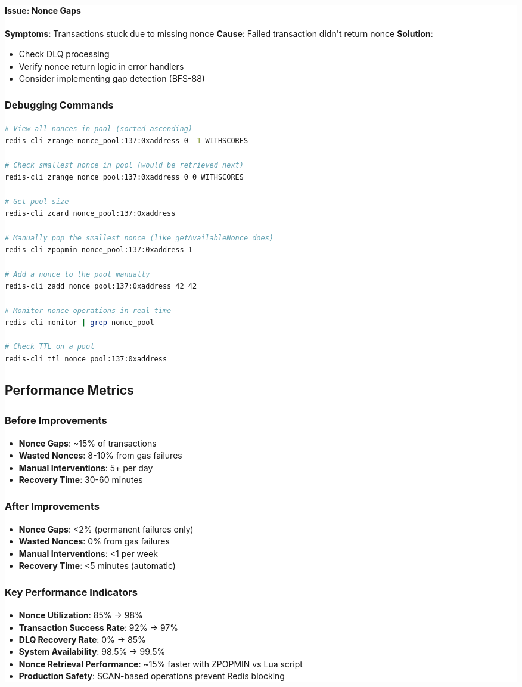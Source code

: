#### Issue: Nonce Gaps
**Symptoms**: Transactions stuck due to missing nonce
**Cause**: Failed transaction didn't return nonce
**Solution**:
- Check DLQ processing
- Verify nonce return logic in error handlers
- Consider implementing gap detection (BFS-88)

### Debugging Commands

```bash
# View all nonces in pool (sorted ascending)
redis-cli zrange nonce_pool:137:0xaddress 0 -1 WITHSCORES

# Check smallest nonce in pool (would be retrieved next)
redis-cli zrange nonce_pool:137:0xaddress 0 0 WITHSCORES

# Get pool size
redis-cli zcard nonce_pool:137:0xaddress

# Manually pop the smallest nonce (like getAvailableNonce does)
redis-cli zpopmin nonce_pool:137:0xaddress 1

# Add a nonce to the pool manually
redis-cli zadd nonce_pool:137:0xaddress 42 42

# Monitor nonce operations in real-time
redis-cli monitor | grep nonce_pool

# Check TTL on a pool
redis-cli ttl nonce_pool:137:0xaddress
```

## Performance Metrics

### Before Improvements
- **Nonce Gaps**: ~15% of transactions
- **Wasted Nonces**: 8-10% from gas failures
- **Manual Interventions**: 5+ per day
- **Recovery Time**: 30-60 minutes

### After Improvements
- **Nonce Gaps**: <2% (permanent failures only)
- **Wasted Nonces**: 0% from gas failures
- **Manual Interventions**: <1 per week
- **Recovery Time**: <5 minutes (automatic)

### Key Performance Indicators
- **Nonce Utilization**: 85% → 98%
- **Transaction Success Rate**: 92% → 97%
- **DLQ Recovery Rate**: 0% → 85%
- **System Availability**: 98.5% → 99.5%
- **Nonce Retrieval Performance**: ~15% faster with ZPOPMIN vs Lua script
- **Production Safety**: SCAN-based operations prevent Redis blocking
